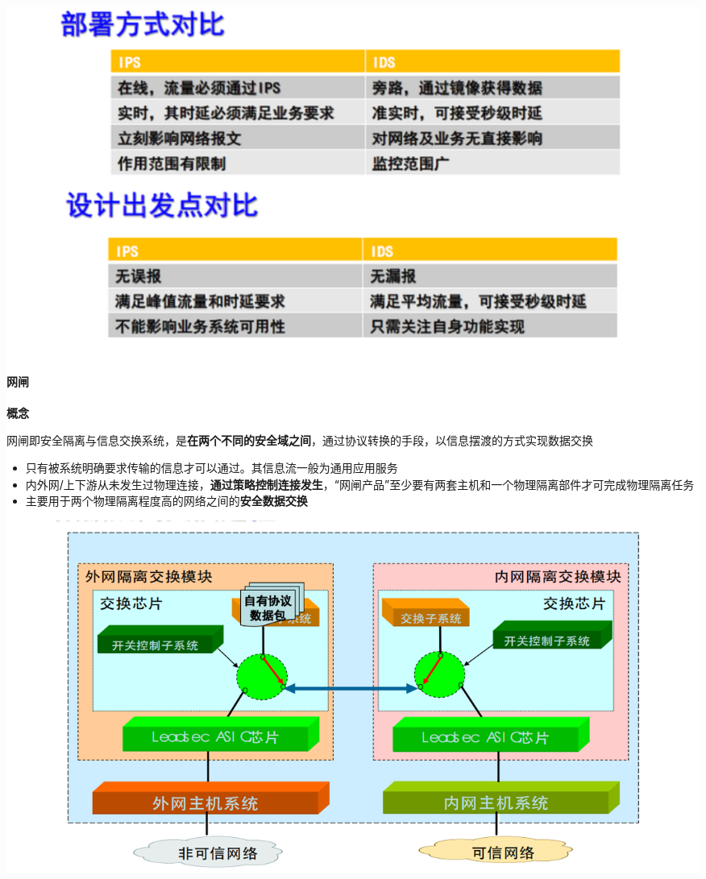<figure><img src="../.gitbook/assets/18.png" alt=""><figcaption></figcaption></figure>

#### 网闸

**概念**

网闸即安全隔离与信息交换系统，是**在两个不同的安全域之间**，通过协议转换的手段，以信息摆渡的方式实现数据交换

* 只有被系统明确要求传输的信息才可以通过。其信息流一般为通用应用服务
* 内外网/上下游从未发生过物理连接，**通过策略控制连接发生**，“网闸产品”至少要有两套主机和一个物理隔离部件才可完成物理隔离任务
* 主要用于两个物理隔离程度高的网络之间的**安全数据交换**

<figure><img src="../.gitbook/assets/19.png" alt=""><figcaption></figcaption></figure>
